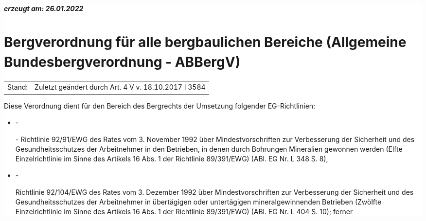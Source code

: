  
  

##### erzeugt am: 26.01.2022

</td>

</tr>

</table>

<span id="BJNR146600995.html"></span>

# Bergverordnung für alle bergbaulichen Bereiche (Allgemeine Bundesbergverordnung - ABBergV)

<div>

<div class="jnhtml">

|        |                                                      |
| ------ | ---------------------------------------------------- |
| Stand: | Zuletzt geändert durch Art. 4 V v. 18.10.2017 I 3584 |

</div>

</div>

<div>

<div class="jnhtml">

<div>

<div class="jurAbsatz">

Diese Verordnung dient für den Bereich des Bergrechts der Umsetzung
folgender EG-Richtlinien:

  - \-
    
    <div style="">
    
    \- Richtlinie 92/91/EWG des Rates vom 3. November 1992 über
    Mindestvorschriften zur Verbesserung der Sicherheit und des
    Gesundheitsschutzes der Arbeitnehmer in den Betrieben, in denen
    durch Bohrungen Mineralien gewonnen werden (Elfte Einzelrichtlinie
    im Sinne des Artikels 16 Abs. 1 der Richtlinie 89/391/EWG) (ABl. EG
    Nr. L 348 S. 8),
    
    </div>

  - \-
    
    <div style="">
    
    Richtlinie 92/104/EWG des Rates vom 3. Dezember 1992 über
    Mindestvorschriften zur Verbesserung der Sicherheit und des
    Gesundheitsschutzes der Arbeitnehmer in übertägigen oder
    untertägigen mineralgewinnenden Betrieben (Zwölfte Einzelrichtlinie
    im Sinne des Artikels 16 Abs. 1 der Richtlinie 89/391/EWG) (ABl. EG
    Nr. L 404 S. 10); ferner
    